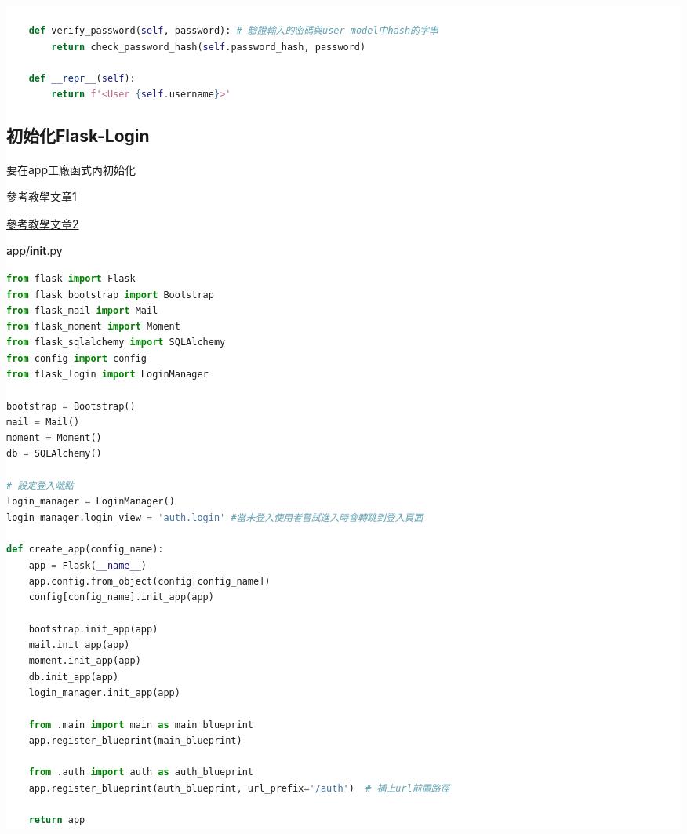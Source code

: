 ```python

    def verify_password(self, password): # 驗證輸入的密碼與user model中hash的字串
        return check_password_hash(self.password_hash, password)

    def __repr__(self):
        return f'<User {self.username}>'
```

## 初始化Flask-Login

要在app工廠函式內初始化

[參考教學文章1](https://hackmd.io/@shaoeChen/ryvr_ly8f?type=view)

[參考教學文章2](https://ithelp.ithome.com.tw/articles/10224408)

app/__init__.py

```python
from flask import Flask
from flask_bootstrap import Bootstrap
from flask_mail import Mail
from flask_moment import Moment
from flask_sqlalchemy import SQLAlchemy
from config import config
from flask_login import LoginManager

bootstrap = Bootstrap()
mail = Mail()
moment = Moment()
db = SQLAlchemy()

# 設定登入端點
login_manager = LoginManager() 
login_manager.login_view = 'auth.login' #當未登入使用者嘗試進入時會轉跳到登入頁面

def create_app(config_name):
    app = Flask(__name__)
    app.config.from_object(config[config_name])
    config[config_name].init_app(app)

    bootstrap.init_app(app)
    mail.init_app(app)
    moment.init_app(app)
    db.init_app(app)
    login_manager.init_app(app)

    from .main import main as main_blueprint
    app.register_blueprint(main_blueprint)

    from .auth import auth as auth_blueprint
    app.register_blueprint(auth_blueprint, url_prefix='/auth')  # 補上url前置路徑

    return app
```
